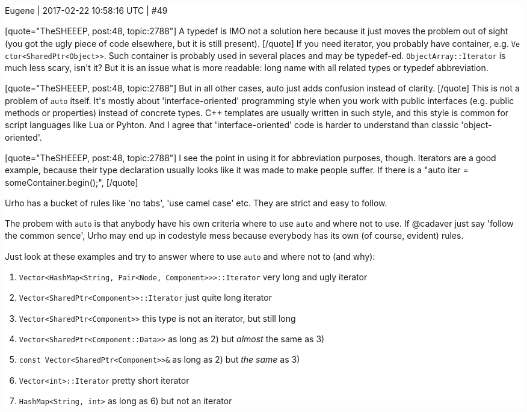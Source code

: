 Eugene | 2017-02-22 10:58:16 UTC | #49

[quote="TheSHEEEP, post:48, topic:2788"]
A typedef is IMO not a solution here because it just moves the problem out of sight (you got the ugly piece of code elsewhere, but it is still present).
[/quote]
If you need iterator, you probably have container, e.g. `Vector<SharedPtr<Object>>`.
Such container is probably used in several places and may be typedef-ed.
`ObjectArray::Iterator` is much less scary, isn't it?
But it is an issue what is more readable: long name with all related types or typedef abbreviation.

[quote="TheSHEEEP, post:48, topic:2788"]
But in all other cases, auto just adds confusion instead of clarity.
[/quote]
This is not a problem of `auto` itself. It's mostly about 'interface-oriented' programming style when you work with public interfaces (e.g. public methods or properties) instead of concrete types. C++ templates are usually written in such style, and this style is common for script languages like Lua or Pyhton.
And I agree that 'interface-oriented' code is harder to understand than classic 'object-oriented'.

[quote="TheSHEEEP, post:48, topic:2788"]
I see the point in using it for abbreviation purposes, though. Iterators are a good example, because their type declaration usually looks like it was made to make people suffer. If there is a "auto iter = someContainer.begin();",
[/quote]

Urho has a bucket of rules like 'no tabs', 'use camel case' etc. They are strict and easy to follow.

The probem with `auto` is that anybody have his own criteria where to use `auto` and where not to use.
If @cadaver just say 'follow the common sence', Urho may end up in codestyle mess because everybody has its own (of course, evident) rules.

Just look at these examples and try to answer where to use `auto` and where not to (and why):

1) `Vector<HashMap<String, Pair<Node, Component>>>::Iterator`
very long and ugly iterator

2) `Vector<SharedPtr<Component>>::Iterator`
just quite long iterator

3) `Vector<SharedPtr<Component>>`
this type is not an iterator, but still long

4) `Vector<SharedPtr<Component::Data>>`
as long as 2) but _almost_ the same as 3)

5) `const Vector<SharedPtr<Component>>&`
as long as 2) but _the same_ as 3)

6) `Vector<int>::Iterator`
pretty short iterator

7) `HashMap<String, int>`
as long as 6) but not an iterator
